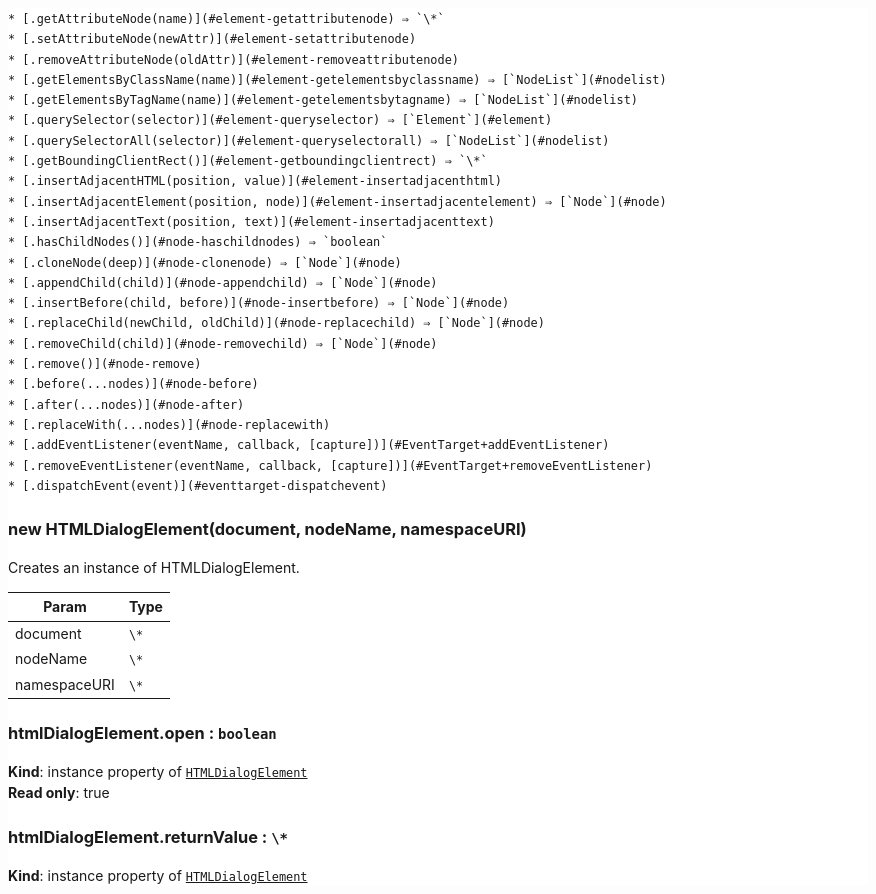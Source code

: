     * [.getAttributeNode(name)](#element-getattributenode) ⇒ `\*`
    * [.setAttributeNode(newAttr)](#element-setattributenode)
    * [.removeAttributeNode(oldAttr)](#element-removeattributenode)
    * [.getElementsByClassName(name)](#element-getelementsbyclassname) ⇒ [`NodeList`](#nodelist)
    * [.getElementsByTagName(name)](#element-getelementsbytagname) ⇒ [`NodeList`](#nodelist)
    * [.querySelector(selector)](#element-queryselector) ⇒ [`Element`](#element)
    * [.querySelectorAll(selector)](#element-queryselectorall) ⇒ [`NodeList`](#nodelist)
    * [.getBoundingClientRect()](#element-getboundingclientrect) ⇒ `\*`
    * [.insertAdjacentHTML(position, value)](#element-insertadjacenthtml)
    * [.insertAdjacentElement(position, node)](#element-insertadjacentelement) ⇒ [`Node`](#node)
    * [.insertAdjacentText(position, text)](#element-insertadjacenttext)
    * [.hasChildNodes()](#node-haschildnodes) ⇒ `boolean`
    * [.cloneNode(deep)](#node-clonenode) ⇒ [`Node`](#node)
    * [.appendChild(child)](#node-appendchild) ⇒ [`Node`](#node)
    * [.insertBefore(child, before)](#node-insertbefore) ⇒ [`Node`](#node)
    * [.replaceChild(newChild, oldChild)](#node-replacechild) ⇒ [`Node`](#node)
    * [.removeChild(child)](#node-removechild) ⇒ [`Node`](#node)
    * [.remove()](#node-remove)
    * [.before(...nodes)](#node-before)
    * [.after(...nodes)](#node-after)
    * [.replaceWith(...nodes)](#node-replacewith)
    * [.addEventListener(eventName, callback, [capture])](#EventTarget+addEventListener)
    * [.removeEventListener(eventName, callback, [capture])](#EventTarget+removeEventListener)
    * [.dispatchEvent(event)](#eventtarget-dispatchevent)


<a name="new-htmldialogelement-new" id="new-htmldialogelement-new"></a>

### new HTMLDialogElement(document, nodeName, namespaceURI)
Creates an instance of HTMLDialogElement.


| Param | Type |
| --- | --- |
| document | `\*` | 
| nodeName | `\*` | 
| namespaceURI | `\*` | 


<a name="htmldialogelement-open" id="htmldialogelement-open"></a>

### htmlDialogElement.open : `boolean`
**Kind**: instance property of [`HTMLDialogElement`](#htmldialogelement)  
**Read only**: true  

<a name="htmldialogelement-returnvalue" id="htmldialogelement-returnvalue"></a>

### htmlDialogElement.returnValue : `\*`
**Kind**: instance property of [`HTMLDialogElement`](#htmldialogelement)  

<a name="htmldialogelement-rejection-reason-not-allowed" id="htmldialogelement-rejection-reason-not-allowed"></a>
